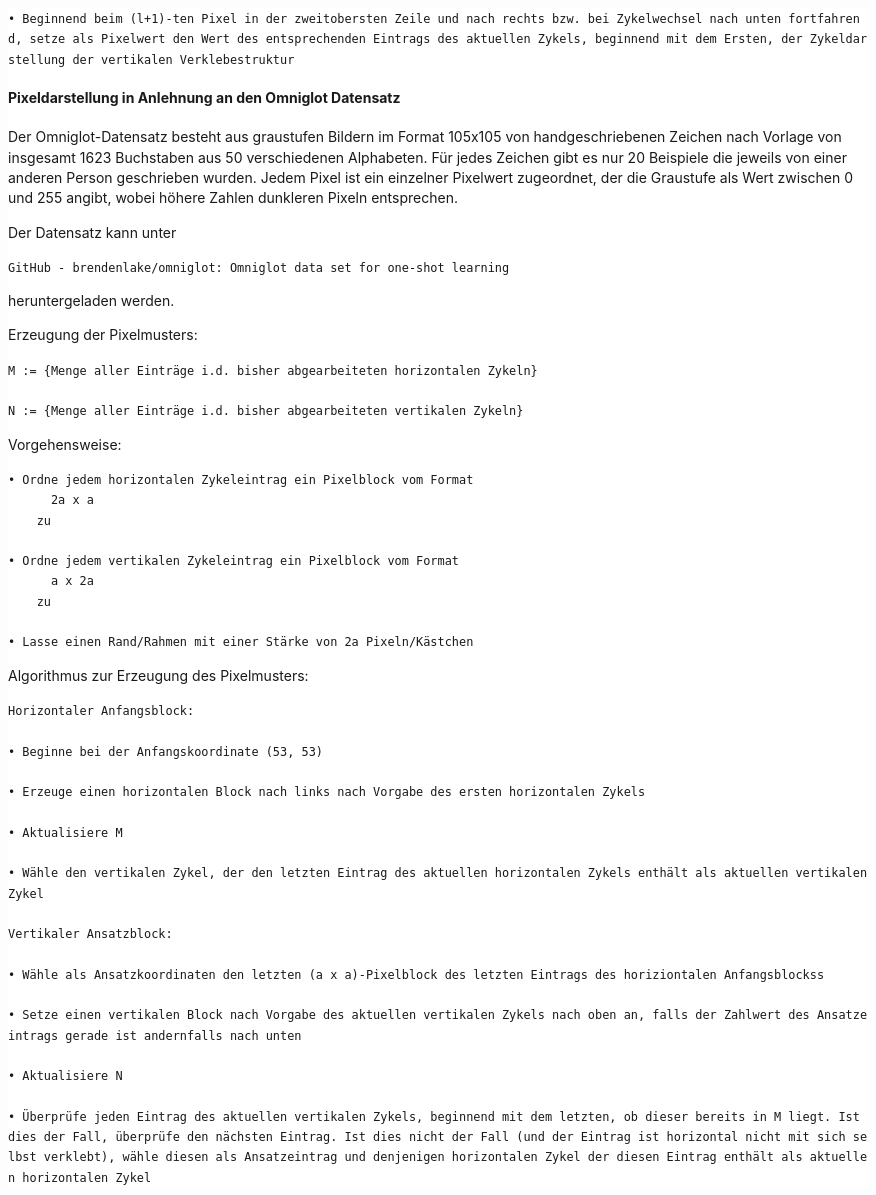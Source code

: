     • Beginnend beim (l+1)-ten Pixel in der zweitobersten Zeile und nach rechts bzw. bei Zykelwechsel nach unten fortfahrend, setze als Pixelwert den Wert des entsprechenden Eintrags des aktuellen Zykels, beginnend mit dem Ersten, der Zykeldarstellung der vertikalen Verklebestruktur
 
#### **Pixeldarstellung in Anlehnung an den Omniglot Datensatz**

Der Omniglot-Datensatz besteht aus graustufen Bildern im Format 105x105 von handgeschriebenen Zeichen nach Vorlage von insgesamt 1623 Buchstaben aus 50 verschiedenen Alphabeten.
Für jedes Zeichen gibt es nur 20 Beispiele die jeweils von einer anderen Person geschrieben wurden.
Jedem Pixel ist ein einzelner Pixelwert zugeordnet, der die Graustufe als Wert zwischen 0 und 255 angibt, wobei höhere Zahlen dunkleren Pixeln entsprechen.

Der Datensatz kann unter

	GitHub - brendenlake/omniglot: Omniglot data set for one-shot learning
heruntergeladen werden.


Erzeugung der Pixelmusters:

	M := {Menge aller Einträge i.d. bisher abgearbeiteten horizontalen Zykeln}
  
	N := {Menge aller Einträge i.d. bisher abgearbeiteten vertikalen Zykeln}

Vorgehensweise:

    • Ordne jedem horizontalen Zykeleintrag ein Pixelblock vom Format
	      2a x a
	    zu
      
    • Ordne jedem vertikalen Zykeleintrag ein Pixelblock vom Format
	      a x 2a
	    zu
      
    • Lasse einen Rand/Rahmen mit einer Stärke von 2a Pixeln/Kästchen
    
Algorithmus zur Erzeugung des Pixelmusters:

    Horizontaler Anfangsblock:
    
    • Beginne bei der Anfangskoordinate (53, 53)
    
    • Erzeuge einen horizontalen Block nach links nach Vorgabe des ersten horizontalen Zykels
    
    • Aktualisiere M
    
    • Wähle den vertikalen Zykel, der den letzten Eintrag des aktuellen horizontalen Zykels enthält als aktuellen vertikalen Zykel

    Vertikaler Ansatzblock:
    
    • Wähle als Ansatzkoordinaten den letzten (a x a)-Pixelblock des letzten Eintrags des horiziontalen Anfangsblockss
    
    • Setze einen vertikalen Block nach Vorgabe des aktuellen vertikalen Zykels nach oben an, falls der Zahlwert des Ansatzeintrags gerade ist andernfalls nach unten
   
    • Aktualisiere N
   
    • Überprüfe jeden Eintrag des aktuellen vertikalen Zykels, beginnend mit dem letzten, ob dieser bereits in M liegt. Ist dies der Fall, überprüfe den nächsten Eintrag. Ist dies nicht der Fall (und der Eintrag ist horizontal nicht mit sich selbst verklebt), wähle diesen als Ansatzeintrag und denjenigen horizontalen Zykel der diesen Eintrag enthält als aktuellen horizontalen Zykel 
